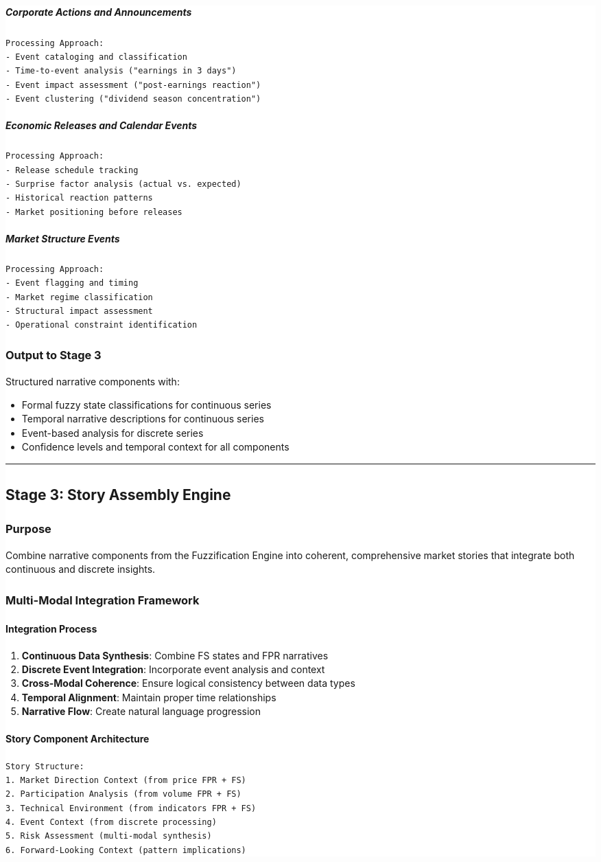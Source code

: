 ##### Corporate Actions and Announcements
```
Processing Approach:
- Event cataloging and classification
- Time-to-event analysis ("earnings in 3 days")
- Event impact assessment ("post-earnings reaction")
- Event clustering ("dividend season concentration")
```

##### Economic Releases and Calendar Events
```
Processing Approach:
- Release schedule tracking
- Surprise factor analysis (actual vs. expected)
- Historical reaction patterns
- Market positioning before releases
```

##### Market Structure Events
```
Processing Approach:
- Event flagging and timing
- Market regime classification
- Structural impact assessment
- Operational constraint identification
```

### Output to Stage 3
Structured narrative components with:
- Formal fuzzy state classifications for continuous series
- Temporal narrative descriptions for continuous series
- Event-based analysis for discrete series
- Confidence levels and temporal context for all components

---

## Stage 3: Story Assembly Engine

### Purpose
Combine narrative components from the Fuzzification Engine into coherent, comprehensive market stories that integrate both continuous and discrete insights.

### Multi-Modal Integration Framework

#### Integration Process
1. **Continuous Data Synthesis**: Combine FS states and FPR narratives
2. **Discrete Event Integration**: Incorporate event analysis and context
3. **Cross-Modal Coherence**: Ensure logical consistency between data types
4. **Temporal Alignment**: Maintain proper time relationships
5. **Narrative Flow**: Create natural language progression

#### Story Component Architecture
```
Story Structure:
1. Market Direction Context (from price FPR + FS)
2. Participation Analysis (from volume FPR + FS) 
3. Technical Environment (from indicators FPR + FS)
4. Event Context (from discrete processing)
5. Risk Assessment (multi-modal synthesis)
6. Forward-Looking Context (pattern implications)
```
